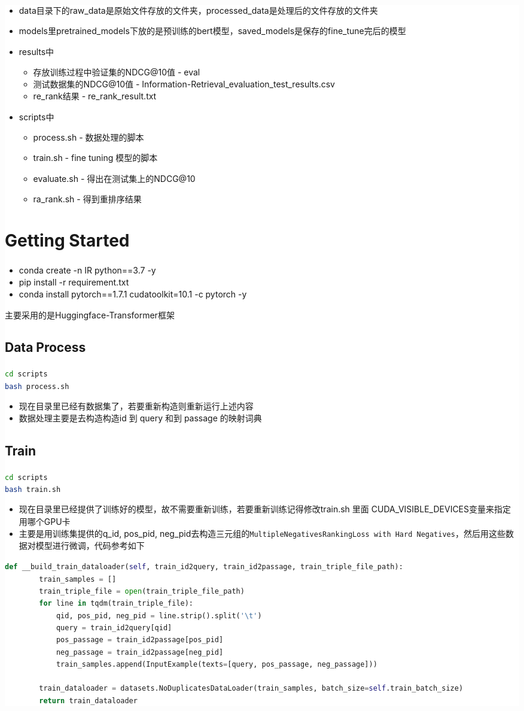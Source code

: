 *  data目录下的raw_data是原始文件存放的文件夹，processed_data是处理后的文件存放的文件夹

* models里pretrained_models下放的是预训练的bert模型，saved_models是保存的fine_tune完后的模型

* results中

  * 存放训练过程中验证集的NDCG@10值 - eval
  * 测试数据集的NDCG@10值 - Information-Retrieval_evaluation_test_results.csv
  * re_rank结果 - re_rank_result.txt

* scripts中

  * process.sh - 数据处理的脚本
  * train.sh - fine tuning 模型的脚本
  * evaluate.sh - 得出在测试集上的NDCG@10

  * ra_rank.sh - 得到重排序结果

# Getting Started

* conda create -n IR python==3.7 -y
* pip install -r requirement.txt 
* conda install pytorch==1.7.1 cudatoolkit=10.1 -c pytorch -y

主要采用的是Huggingface-Transformer框架

## Data Process

```bash
cd scripts
bash process.sh
```

* 现在目录里已经有数据集了，若要重新构造则重新运行上述内容
* 数据处理主要是去构造构造id 到 query 和到 passage 的映射词典

## Train

```bash
cd scripts
bash train.sh
```

* 现在目录里已经提供了训练好的模型，故不需要重新训练，若要重新训练记得修改train.sh 里面 CUDA_VISIBLE_DEVICES变量来指定用哪个GPU卡
* 主要是用训练集提供的q_id, pos_pid, neg_pid去构造三元组的`MultipleNegativesRankingLoss with Hard Negatives`，然后用这些数据对模型进行微调，代码参考如下

```python
def __build_train_dataloader(self, train_id2query, train_id2passage, train_triple_file_path):
        train_samples = []
        train_triple_file = open(train_triple_file_path)
        for line in tqdm(train_triple_file):
            qid, pos_pid, neg_pid = line.strip().split('\t')
            query = train_id2query[qid]
            pos_passage = train_id2passage[pos_pid]
            neg_passage = train_id2passage[neg_pid]
            train_samples.append(InputExample(texts=[query, pos_passage, neg_passage]))
        
        train_dataloader = datasets.NoDuplicatesDataLoader(train_samples, batch_size=self.train_batch_size)
        return train_dataloader
```
